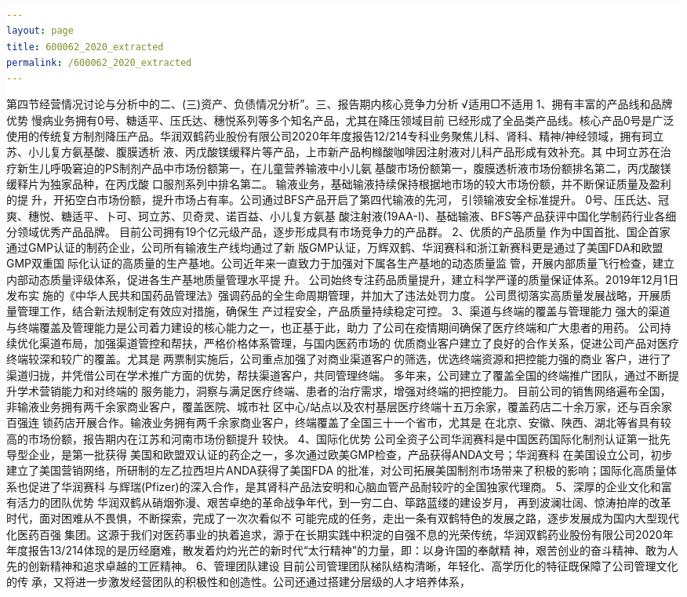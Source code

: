 ```yaml
---
layout: page
title: 600062_2020_extracted
permalink: /600062_2020_extracted
---
```


第四节经营情况讨论与分析中的二、(三)资产、负债情况分析”。三、报告期内核心竞争力分析
√适用□不适用
1、拥有丰富的产品线和品牌优势
慢病业务拥有0号、糖适平、压氏达、穗悦系列等多个知名产品，尤其在降压领域目前
已经形成了全品类产品线。核心产品0号是广泛使用的传统复方制剂降压产品。华润双鹤药业股份有限公司2020年年度报告12/214专科业务聚焦儿科、肾科、精神/神经领域，拥有珂立苏、小儿复方氨基酸、腹膜透析
液、丙戊酸镁缓释片等产品，上市新产品枸橼酸咖啡因注射液对儿科产品形成有效补充。其
中珂立苏在治疗新生儿呼吸窘迫的PS制剂产品中市场份额第一，在儿童营养输液中小儿氨
基酸市场份额第一，腹膜透析液市场份额排名第二，丙戊酸镁缓释片为独家品种，在丙戊酸
口服剂系列中排名第二。
输液业务，基础输液持续保持根据地市场的较大市场份额，并不断保证质量及盈利的提
升，开拓空白市场份额，提升市场占有率。公司通过BFS产品开启了第四代输液的先河，
引领输液安全标准提升。
0号、压氏达、冠爽、穗悦、糖适平、卜可、珂立苏、贝奇灵、诺百益、小儿复方氨基
酸注射液(19AA-I)、基础输液、BFS等产品获评中国化学制药行业各细分领域优秀产品品牌。
目前公司拥有19个亿元级产品，逐步形成具有市场竞争力的产品群。
2、优质的产品质量
作为中国首批、国企首家通过GMP认证的制药企业，公司所有输液生产线均通过了新
版GMP认证，万辉双鹤、华润赛科和浙江新赛科更是通过了美国FDA和欧盟GMP双重国
际化认证的高质量的生产基地。公司近年来一直致力于加强对下属各生产基地的动态质量监
管，开展内部质量飞行检查，建立内部动态质量评级体系，促进各生产基地质量管理水平提
升。
公司始终专注药品质量提升，建立科学严谨的质量保证体系。2019年12月1日发布实
施的《中华人民共和国药品管理法》强调药品的全生命周期管理，并加大了违法处罚力度。
公司贯彻落实高质量发展战略，开展质量管理工作，结合新法规制定有效应对措施，确保生
产过程安全，产品质量持续稳定可控。
3、渠道与终端的覆盖与管理能力
强大的渠道与终端覆盖及管理能力是公司着力建设的核心能力之一，也正基于此，助力
了公司在疫情期间确保了医疗终端和广大患者的用药。
公司持续优化渠道布局，加强渠道管控和帮扶，严格价格体系管理，与国内医药市场的
优质商业客户建立了良好的合作关系，促进公司产品对医疗终端较深和较广的覆盖。尤其是
两票制实施后，公司重点加强了对商业渠道客户的筛选，优选终端资源和把控能力强的商业
客户，进行了渠道归拢，并凭借公司在学术推广方面的优势，帮扶渠道客户，共同管理终端。
多年来，公司建立了覆盖全国的终端推广团队，通过不断提升学术营销能力和对终端的
服务能力，洞察与满足医疗终端、患者的治疗需求，增强对终端的把控能力。
目前公司的销售网络遍布全国，非输液业务拥有两千余家商业客户，覆盖医院、城市社
区中心/站点以及农村基层医疗终端十五万余家，覆盖药店二十余万家，还与百余家百强连
锁药店开展合作。输液业务拥有两千余家商业客户，终端覆盖了全国三十一个省市，尤其是
在北京、安徽、陕西、湖北等省具有较高的市场份额，报告期内在江苏和河南市场份额提升
较快。
4、国际化优势
公司全资子公司华润赛科是中国医药国际化制剂认证第一批先导型企业，是第一批获得
美国和欧盟双认证的药企之一，多次通过欧美GMP检查，产品获得ANDA文号；华润赛科
在美国设立公司，初步建立了美国营销网络，所研制的左乙拉西坦片ANDA获得了美国FDA
的批准，对公司拓展美国制剂市场带来了积极的影响；国际化高质量体系也促进了华润赛科
与辉瑞(Pfizer)的深入合作，是其肾科产品法安明和心脑血管产品耐较咛的全国独家代理商。
5、深厚的企业文化和富有活力的团队优势
华润双鹤从硝烟弥漫、艰苦卓绝的革命战争年代，到一穷二白、筚路蓝缕的建设岁月，
再到波澜壮阔、惊涛拍岸的改革时代，面对困难从不畏惧，不断探索，完成了一次次看似不
可能完成的任务，走出一条有双鹤特色的发展之路，逐步发展成为国内大型现代化医药百强
集团。这源于我们对医药事业的执着追求，源于在长期实践中积淀的自强不息的光荣传统，华润双鹤药业股份有限公司2020年年度报告13/214体现的是历经磨难，散发着灼灼光芒的新时代“太行精神”的力量，即：以身许国的奉献精
神，艰苦创业的奋斗精神、敢为人先的创新精神和追求卓越的工匠精神。
6、管理团队建设
目前公司管理团队梯队结构清晰，年轻化、高学历化的特征既保障了公司管理文化的传
承，又将进一步激发经营团队的积极性和创造性。公司还通过搭建分层级的人才培养体系，